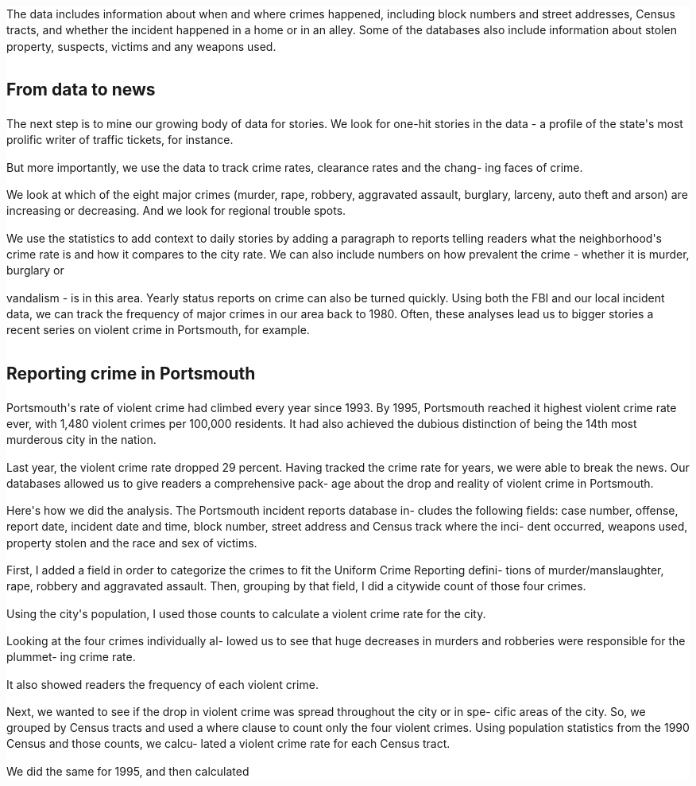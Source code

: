 The data includes information about when and where crimes happened, including block numbers and street addresses, Census tracts, and whether the incident happened in a home or in an alley. Some of the databases also include information about stolen property, suspects, victims and any weapons used. 

## From data to news 

The next step is to mine our growing body of data for stories. We look for one-hit stories in the data - a profile of the state's most prolific writer of traffic tickets, for instance. 

But more importantly, we use the data to track crime rates, clearance rates and the chang- ing faces of crime. 

We look at which of the eight major crimes (murder, rape, robbery, aggravated assault, burglary, larceny, auto theft and arson) are increasing or decreasing. And we look for regional trouble spots. 

We use the statistics to add context to daily stories by adding a paragraph to reports telling readers what the neighborhood's crime rate is and how it compares to the city rate. We can also include numbers on how prevalent the crime - whether it is murder, burglary or 

vandalism - is in this area. Yearly status reports on crime can also be turned quickly. Using both the FBI and our local incident data, we can track the frequency of major crimes in our area back to 1980. Often, these analyses lead us to bigger stories a recent series on violent crime in Portsmouth, for example. 

## Reporting crime in Portsmouth 

Portsmouth's rate of violent crime had climbed every year since 1993. By 1995, Portsmouth reached it highest violent crime rate ever, with 1,480 violent crimes per 100,000 residents. It had also achieved the dubious distinction of being the 14th most murderous city in the nation. 

Last year, the violent crime rate dropped 29 percent. Having tracked the crime rate for years, we were able to break the news. Our databases allowed us to give readers a comprehensive pack- age about the drop and reality of violent crime in Portsmouth. 

Here's how we did the analysis. The Portsmouth incident reports database in- cludes the following fields: case number, offense, report date, incident date and time, block number, street address and Census track where the inci- dent occurred, weapons used, property stolen and the race and sex of victims. 

First, I added a field in order to categorize the crimes to fit the Uniform Crime Reporting defini- tions of murder/manslaughter, rape, robbery and aggravated assault. Then, grouping by that field, I did a citywide count of those four crimes. 

Using the city's population, I used those counts to calculate a violent crime rate for the city. 

Looking at the four crimes individually al- lowed us to see that huge decreases in murders and robberies were responsible for the plummet- ing crime rate. 

It also showed readers the frequency of each violent crime. 

Next, we wanted to see if the drop in violent crime was spread throughout the city or in spe- cific areas of the city. So, we grouped by Census tracts and used a where clause to count only the four violent crimes. Using population statistics from the 1990 Census and those counts, we calcu- lated a violent crime rate for each Census tract. 

We did the same for 1995, and then calculated 
